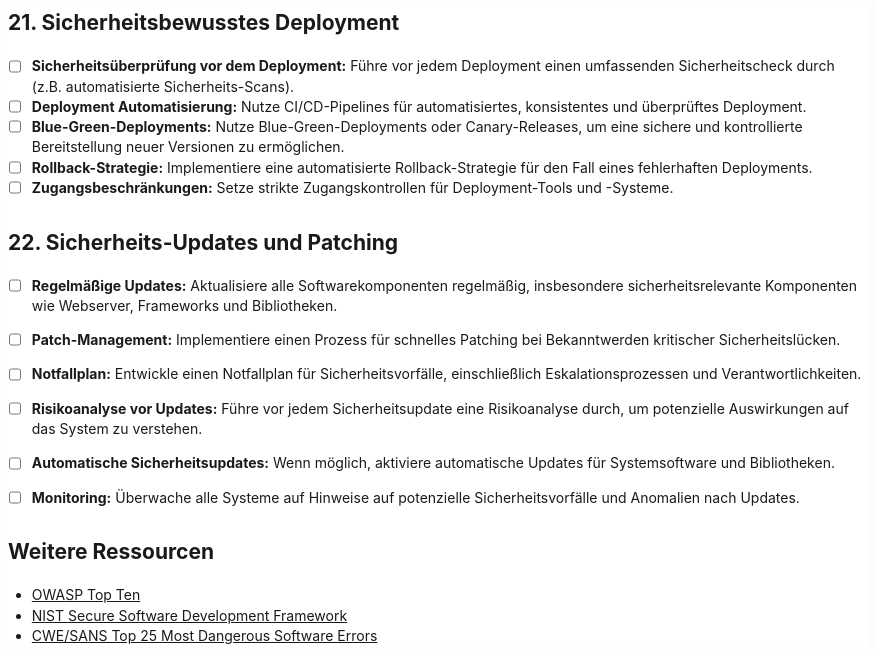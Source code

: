 ## 21. Sicherheitsbewusstes Deployment
- [ ] **Sicherheitsüberprüfung vor dem Deployment:** Führe vor jedem Deployment einen umfassenden Sicherheitscheck durch (z.B. automatisierte Sicherheits-Scans).
- [ ] **Deployment Automatisierung:** Nutze CI/CD-Pipelines für automatisiertes, konsistentes und überprüftes Deployment.
- [ ] **Blue-Green-Deployments:** Nutze Blue-Green-Deployments oder Canary-Releases, um eine sichere und kontrollierte Bereitstellung neuer Versionen zu ermöglichen.
- [ ] **Rollback-Strategie:** Implementiere eine automatisierte Rollback-Strategie für den Fall eines fehlerhaften Deployments.
- [ ] **Zugangsbeschränkungen:** Setze strikte Zugangskontrollen für Deployment-Tools und -Systeme.

## 22. Sicherheits-Updates und Patching
- [ ] **Regelmäßige Updates:** Aktualisiere alle Softwarekomponenten regelmäßig, insbesondere sicherheitsrelevante Komponenten wie Webserver, Frameworks und Bibliotheken.
- [ ] **Patch-Management:** Implementiere einen Prozess für schnelles Patching bei Bekanntwerden kritischer Sicherheitslücken.
- [ ] **Notfallplan:** Entwickle einen Notfallplan für Sicherheitsvorfälle, einschließlich Eskalationsprozessen und Verantwortlichkeiten.
- [ ] **Risikoanalyse vor Updates:** Führe vor jedem Sicherheitsupdate eine Risikoanalyse durch, um potenzielle Auswirkungen auf das System zu verstehen.
- [ ] **Automatische Sicherheitsupdates:** Wenn möglich, aktiviere automatische Updates für Systemsoftware und Bibliotheken.
- [ ] **Monitoring:** Überwache alle Systeme auf Hinweise auf potenzielle Sicherheitsvorfälle und Anomalien nach Updates.



## Weitere Ressourcen
- [OWASP Top Ten](https://owasp.org/www-project-top-ten/)
- [NIST Secure Software Development Framework](https://csrc.nist.gov/publications/detail/sp/800-218/final)
- [CWE/SANS Top 25 Most Dangerous Software Errors](https://cwe.mitre.org/top25/)
